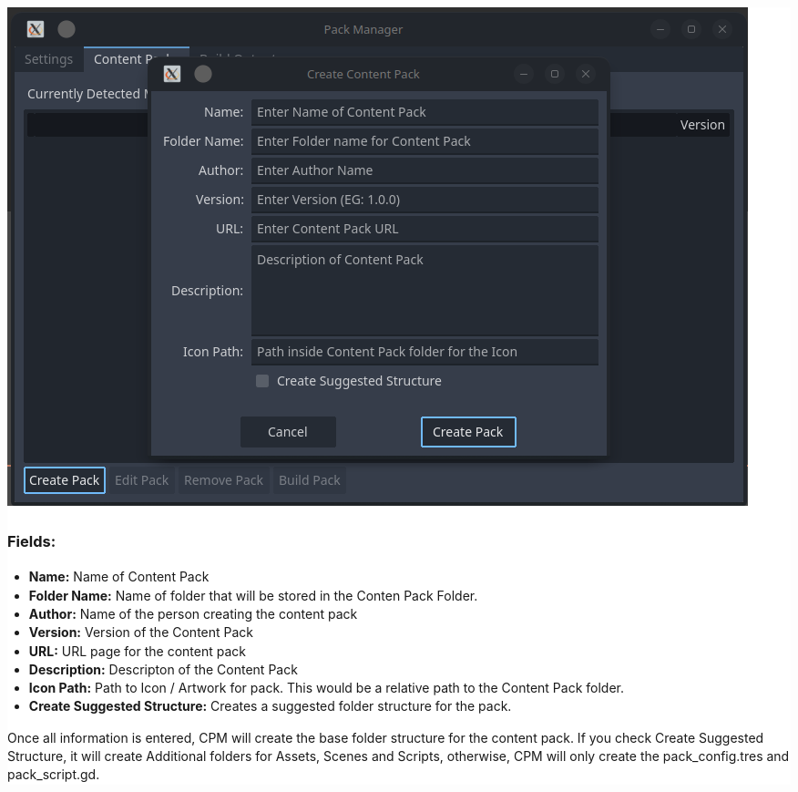 ![Create New Pack](screenshots/create-new-pack.png)

### Fields:

- **Name:** Name of Content Pack
- **Folder Name:** Name of folder that will be stored in the Conten Pack Folder.
- **Author:** Name of the person creating the content pack
- **Version:** Version of the Content Pack
- **URL:** URL page for the content pack
- **Description:** Descripton of the Content Pack
- **Icon Path:** Path to Icon / Artwork for pack.  This would be a relative path to the Content Pack folder.
- **Create Suggested Structure:** Creates a suggested folder structure for the pack.

Once all information is entered, CPM will create the base folder structure for the content pack.  If you
check Create Suggested Structure, it will create Additional folders for Assets, Scenes and Scripts,
otherwise, CPM will only create the pack_config.tres and pack_script.gd.

